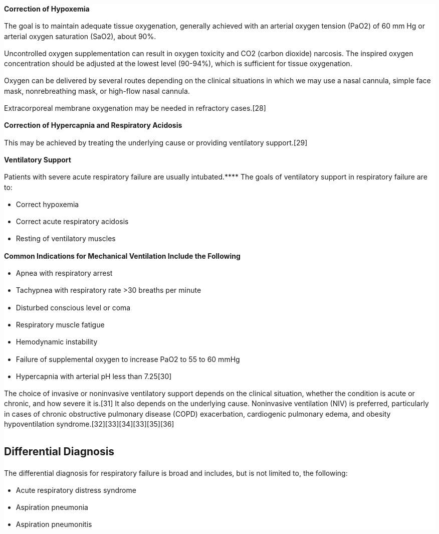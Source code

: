 **Correction of Hypoxemia**

The goal is to maintain adequate tissue oxygenation, generally achieved with an arterial oxygen tension (PaO2) of 60 mm Hg or arterial oxygen saturation (SaO2), about 90%.

Uncontrolled oxygen supplementation can result in oxygen toxicity and CO2 (carbon dioxide) narcosis. The inspired oxygen concentration should be adjusted at the lowest level (90-94%), which is sufficient for tissue oxygenation.

Oxygen can be delivered by several routes depending on the clinical situations in which we may use a nasal cannula, simple face mask, nonrebreathing mask, or high-flow nasal cannula.

Extracorporeal membrane oxygenation may be needed in refractory cases.[28]

**Correction of Hypercapnia and Respiratory Acidosis**

This may be achieved by treating the underlying cause or providing ventilatory support.[29]

**Ventilatory Support**

Patients with severe acute respiratory failure are usually intubated.**** The goals of ventilatory support in respiratory failure are to:

  * Correct hypoxemia

  * Correct acute respiratory acidosis

  * Resting of ventilatory muscles

**Common Indications for Mechanical Ventilation Include the Following**

  * Apnea with respiratory arrest

  * Tachypnea with respiratory rate >30 breaths per minute

  * Disturbed conscious level or coma

  * Respiratory muscle fatigue

  * Hemodynamic instability

  * Failure of supplemental oxygen to increase PaO2 to 55 to 60 mmHg

  * Hypercapnia with arterial pH less than 7.25[30]

The choice of invasive or noninvasive ventilatory support depends on the clinical situation, whether the condition is acute or chronic, and how severe it is.[31] It also depends on the underlying cause. Noninvasive ventilation (NIV) is preferred, particularly in cases of chronic obstructive pulmonary disease (COPD) exacerbation, cardiogenic pulmonary edema, and obesity hypoventilation syndrome.[32][33][34][33][35][36]

## Differential Diagnosis

The differential diagnosis for respiratory failure is broad and includes, but is not limited to, the following:

  * Acute respiratory distress syndrome

  * Aspiration pneumonia

  * Aspiration pneumonitis
